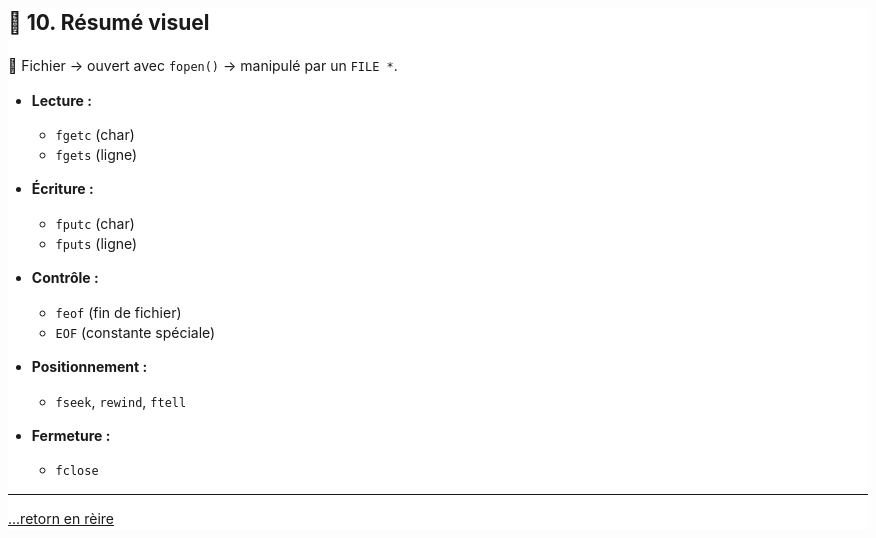
## 🧭 10. Résumé visuel

📂 Fichier → ouvert avec `fopen()` → manipulé par un `FILE *`.

* **Lecture :**

  * `fgetc` (char)
  * `fgets` (ligne)

* **Écriture :**

  * `fputc` (char)
  * `fputs` (ligne)

* **Contrôle :**

  * `feof` (fin de fichier)
  * `EOF` (constante spéciale)

* **Positionnement :**

  * `fseek`, `rewind`, `ftell`

* **Fermeture :**

  * `fclose`

---

[...retorn en rèire](../menu.md)